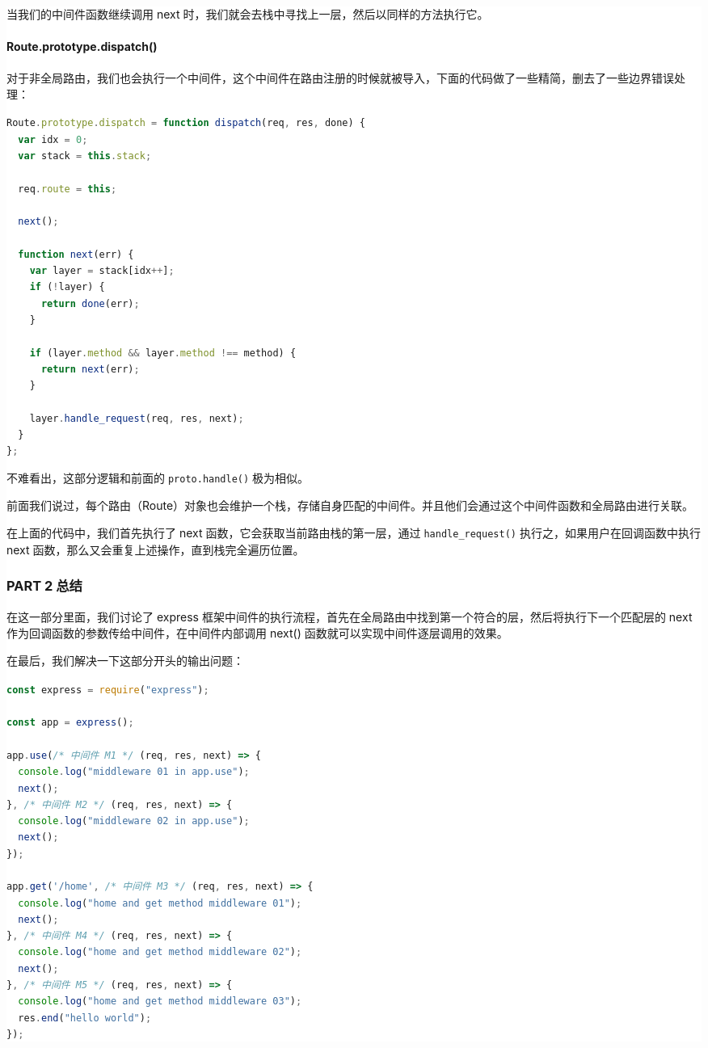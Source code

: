 当我们的中间件函数继续调用 next 时，我们就会去栈中寻找上一层，然后以同样的方法执行它。

#### Route.prototype.dispatch()

对于非全局路由，我们也会执行一个中间件，这个中间件在路由注册的时候就被导入，下面的代码做了一些精简，删去了一些边界错误处理：

```javascript
Route.prototype.dispatch = function dispatch(req, res, done) {
  var idx = 0;
  var stack = this.stack;

  req.route = this;

  next();

  function next(err) {
    var layer = stack[idx++];
    if (!layer) {
      return done(err);
    }

    if (layer.method && layer.method !== method) {
      return next(err);
    }

    layer.handle_request(req, res, next);
  }
};
```

不难看出，这部分逻辑和前面的 `proto.handle()` 极为相似。

前面我们说过，每个路由（Route）对象也会维护一个栈，存储自身匹配的中间件。并且他们会通过这个中间件函数和全局路由进行关联。

在上面的代码中，我们首先执行了 next 函数，它会获取当前路由栈的第一层，通过 `handle_request()` 执行之，如果用户在回调函数中执行 next 函数，那么又会重复上述操作，直到栈完全遍历位置。

### PART 2 总结

在这一部分里面，我们讨论了 express 框架中间件的执行流程，首先在全局路由中找到第一个符合的层，然后将执行下一个匹配层的 next 作为回调函数的参数传给中间件，在中间件内部调用 next() 函数就可以实现中间件逐层调用的效果。

在最后，我们解决一下这部分开头的输出问题：

```javascript
const express = require("express");

const app = express();

app.use(/* 中间件 M1 */ (req, res, next) => {
  console.log("middleware 01 in app.use");
  next();
}, /* 中间件 M2 */ (req, res, next) => {
  console.log("middleware 02 in app.use");
  next();
});

app.get('/home', /* 中间件 M3 */ (req, res, next) => {
  console.log("home and get method middleware 01");
  next();
}, /* 中间件 M4 */ (req, res, next) => {
  console.log("home and get method middleware 02");
  next();
}, /* 中间件 M5 */ (req, res, next) => {
  console.log("home and get method middleware 03");
  res.end("hello world");
});

```